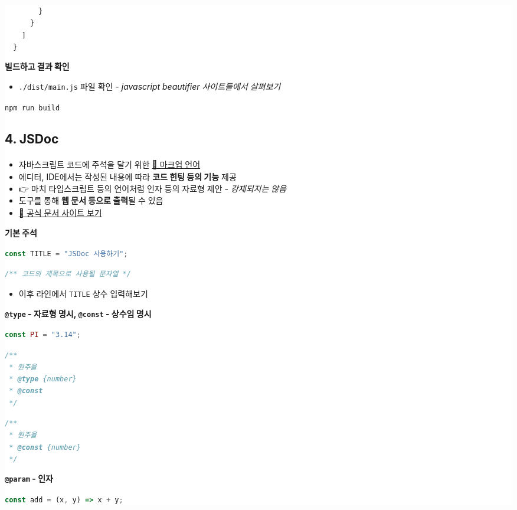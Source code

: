 ```javascript
        }
      }
    ]
  }
```

**빌드하고 결과 확인**

- `./dist/main.js` 파일 확인 - *javascript beautifier 사이트들에서 살펴보기*

```javascript
npm run build
```

## 4. JSDoc

- 자바스크립트 코드에 주석을 달기 위한 [🔗 마크업 언어](https://ko.wikipedia.org/wiki/%EB%A7%88%ED%81%AC%EC%97%85_%EC%96%B8%EC%96%B4)
- 에디터, IDE에서는 작성된 내용에 따라 **코드 힌팅 등의 기능** 제공
- 👉 마치 타입스크립트 등의 언어처럼 인자 등의 자료형 제안 - *강제되지는 않음*
- 도구를 통해 **웹 문서 등으로 출력**될 수 있음
- [📔 공식 문서 사이트 보기](https://jsdoc.app/index.html)

**기본 주석**

```javascript
const TITLE = "JSDoc 사용하기";
```

```javascript
/** 코드의 제목으로 사용될 문자열 */
```

- 이후 라인에서 `TITLE` 상수 입력해보기

**`@type` - 자료형 명시, `@const` - 상수임 명시**

```javascript
const PI = "3.14";
```

```javascript
/**
 * 원주율
 * @type {number}
 * @const
 */
```

```javascript
/**
 * 원주율
 * @const {number}
 */
```

**`@param` - 인자**

```javascript
const add = (x, y) => x + y;
```
